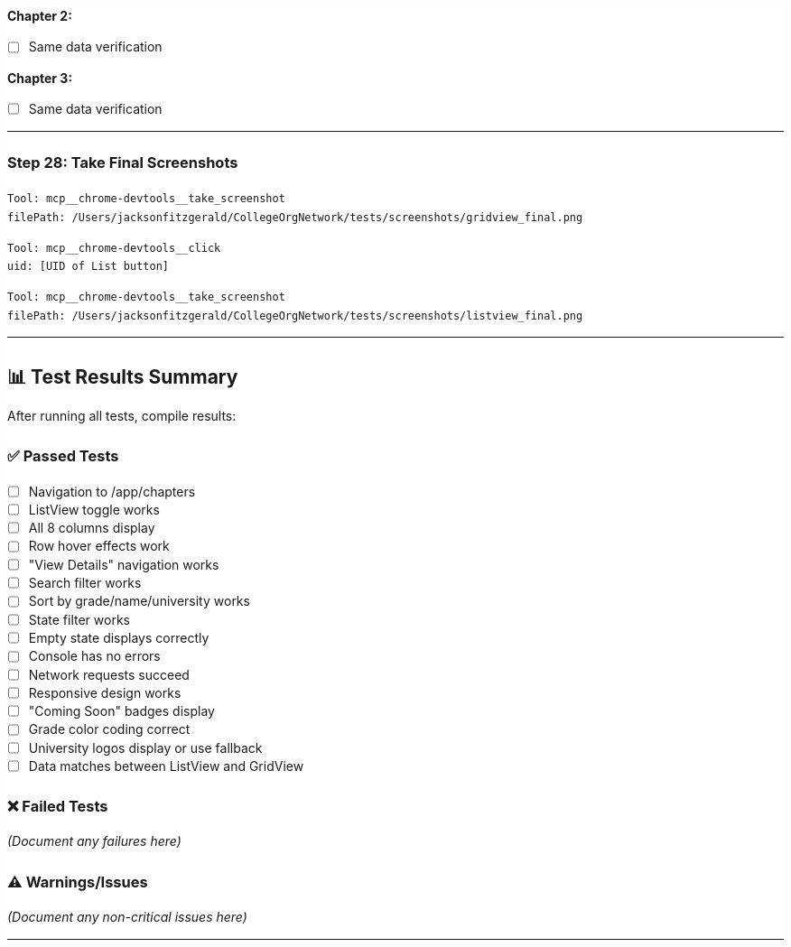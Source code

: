 **Chapter 2:**
- [ ] Same data verification

**Chapter 3:**
- [ ] Same data verification

---

### Step 28: Take Final Screenshots
```
Tool: mcp__chrome-devtools__take_screenshot
filePath: /Users/jacksonfitzgerald/CollegeOrgNetwork/tests/screenshots/gridview_final.png
```

```
Tool: mcp__chrome-devtools__click
uid: [UID of List button]
```

```
Tool: mcp__chrome-devtools__take_screenshot
filePath: /Users/jacksonfitzgerald/CollegeOrgNetwork/tests/screenshots/listview_final.png
```

---

## 📊 Test Results Summary

After running all tests, compile results:

### ✅ Passed Tests
- [ ] Navigation to /app/chapters
- [ ] ListView toggle works
- [ ] All 8 columns display
- [ ] Row hover effects work
- [ ] "View Details" navigation works
- [ ] Search filter works
- [ ] Sort by grade/name/university works
- [ ] State filter works
- [ ] Empty state displays correctly
- [ ] Console has no errors
- [ ] Network requests succeed
- [ ] Responsive design works
- [ ] "Coming Soon" badges display
- [ ] Grade color coding correct
- [ ] University logos display or use fallback
- [ ] Data matches between ListView and GridView

### ❌ Failed Tests
*(Document any failures here)*

### ⚠️ Warnings/Issues
*(Document any non-critical issues here)*

---